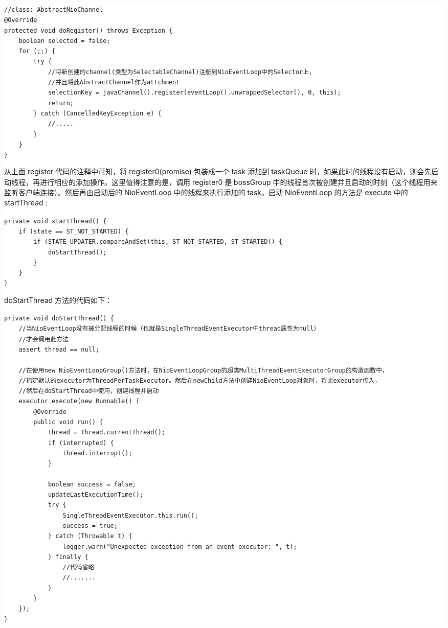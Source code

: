 ```java{.line-numbers}
//class: AbstractNioChannel
@Override
protected void doRegister() throws Exception {
    boolean selected = false;
    for (;;) {
        try {
            //将新创建的channel(类型为SelectableChannel)注册到NioEventLoop中的Selector上，
            //并且将此AbstractChannel作为attchment
            selectionKey = javaChannel().register(eventLoop().unwrappedSelector(), 0, this);
            return;
        } catch (CancelledKeyException e) {
            //.....
        }
    }   
} 
```

从上面 register 代码的注释中可知，将 register0(promise) 包装成一个 task 添加到 taskQueue 时，如果此时的线程没有启动，则会先启动线程，再进行相应的添加操作。这里值得注意的是，调用 register0 是 bossGroup 中的线程首次被创建并且启动的时刻（这个线程用来监听客户端连接）。然后再由启动后的 NioEventLoop 中的线程来执行添加的 task。启动 NioEventLoop 的方法是 execute 中的 startThread :

```java{.line-numbers}
private void startThread() {
    if (state == ST_NOT_STARTED) {
        if (STATE_UPDATER.compareAndSet(this, ST_NOT_STARTED, ST_STARTED)) {
            doStartThread();
        }
    }
} 
```

doStartThread 方法的代码如下：

```java{.line-numbers}
private void doStartThread() {
    //当NioEventLoop没有被分配线程的时候（也就是SingleThreadEventExecutor中thread属性为null）
    //才会调用此方法
    assert thread == null;

    //在使用new NioEventLoopGroup()方法时，在NioEventLoopGroup的超类MultiThreadEventExecutorGroup的构造函数中，
    //指定默认的executor为ThreadPerTaskExecutor。然后在newChild方法中创建NioEventLoop对象时，将此executor传入，
    //然后在doStartThread中使用，创建线程并启动
    executor.execute(new Runnable() {
        @Override
        public void run() {
            thread = Thread.currentThread();
            if (interrupted) {
                thread.interrupt();
            }

            boolean success = false;
            updateLastExecutionTime();
            try {
                SingleThreadEventExecutor.this.run();
                success = true;
            } catch (Throwable t) {
                logger.warn("Unexpected exception from an event executor: ", t);
            } finally {
                //代码省略
                //.......
            }
        }
    });
} 

```